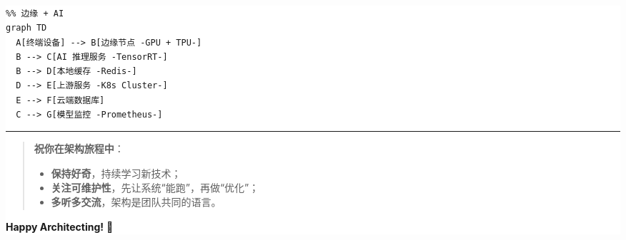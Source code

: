 ```mermaid
%% 边缘 + AI
graph TD
  A[终端设备] --> B[边缘节点 -GPU + TPU-]
  B --> C[AI 推理服务 -TensorRT-]
  B --> D[本地缓存 -Redis-]
  D --> E[上游服务 -K8s Cluster-]
  E --> F[云端数据库]
  C --> G[模型监控 -Prometheus-]
```

---

> **祝你在架构旅程中**：  
> - **保持好奇**，持续学习新技术；  
> - **关注可维护性**，先让系统“能跑”，再做“优化”；  
> - **多听多交流**，架构是团队共同的语言。  

**Happy Architecting!** 🚀